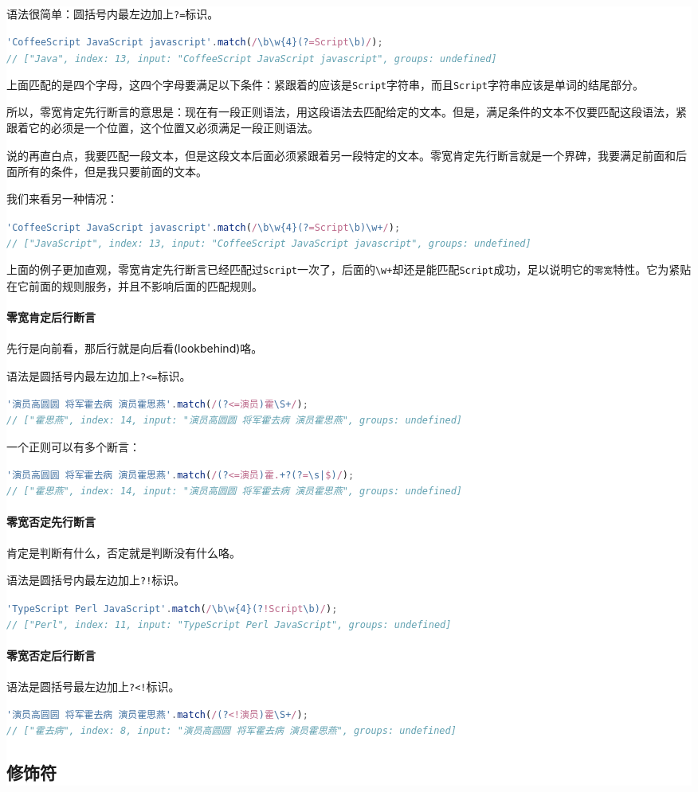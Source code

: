 语法很简单：圆括号内最左边加上`?=`标识。

```javascript
'CoffeeScript JavaScript javascript'.match(/\b\w{4}(?=Script\b)/);
// ["Java", index: 13, input: "CoffeeScript JavaScript javascript", groups: undefined]
```

上面匹配的是四个字母，这四个字母要满足以下条件：紧跟着的应该是`Script`字符串，而且`Script`字符串应该是单词的结尾部分。

所以，零宽肯定先行断言的意思是：现在有一段正则语法，用这段语法去匹配给定的文本。但是，满足条件的文本不仅要匹配这段语法，紧跟着它的必须是一个位置，这个位置又必须满足一段正则语法。

说的再直白点，我要匹配一段文本，但是这段文本后面必须紧跟着另一段特定的文本。零宽肯定先行断言就是一个界碑，我要满足前面和后面所有的条件，但是我只要前面的文本。

我们来看另一种情况：

```javascript
'CoffeeScript JavaScript javascript'.match(/\b\w{4}(?=Script\b)\w+/);
// ["JavaScript", index: 13, input: "CoffeeScript JavaScript javascript", groups: undefined]
```

上面的例子更加直观，零宽肯定先行断言已经匹配过`Script`一次了，后面的`\w+`却还是能匹配`Script`成功，足以说明它的`零宽`特性。它为紧贴在它前面的规则服务，并且不影响后面的匹配规则。

#### 零宽肯定后行断言

先行是向前看，那后行就是向后看(lookbehind)咯。

语法是圆括号内最左边加上`?<=`标识。

```javascript
'演员高圆圆 将军霍去病 演员霍思燕'.match(/(?<=演员)霍\S+/);
// ["霍思燕", index: 14, input: "演员高圆圆 将军霍去病 演员霍思燕", groups: undefined]
```

一个正则可以有多个断言：

```javascript
'演员高圆圆 将军霍去病 演员霍思燕'.match(/(?<=演员)霍.+?(?=\s|$)/);
// ["霍思燕", index: 14, input: "演员高圆圆 将军霍去病 演员霍思燕", groups: undefined]
```

#### 零宽否定先行断言

肯定是判断有什么，否定就是判断没有什么咯。

语法是圆括号内最左边加上`?!`标识。

```javascript
'TypeScript Perl JavaScript'.match(/\b\w{4}(?!Script\b)/);
// ["Perl", index: 11, input: "TypeScript Perl JavaScript", groups: undefined]
```

#### 零宽否定后行断言

语法是圆括号最左边加上`?<!`标识。

```javascript
'演员高圆圆 将军霍去病 演员霍思燕'.match(/(?<!演员)霍\S+/);
// ["霍去病", index: 8, input: "演员高圆圆 将军霍去病 演员霍思燕", groups: undefined]
```

## 修饰符
